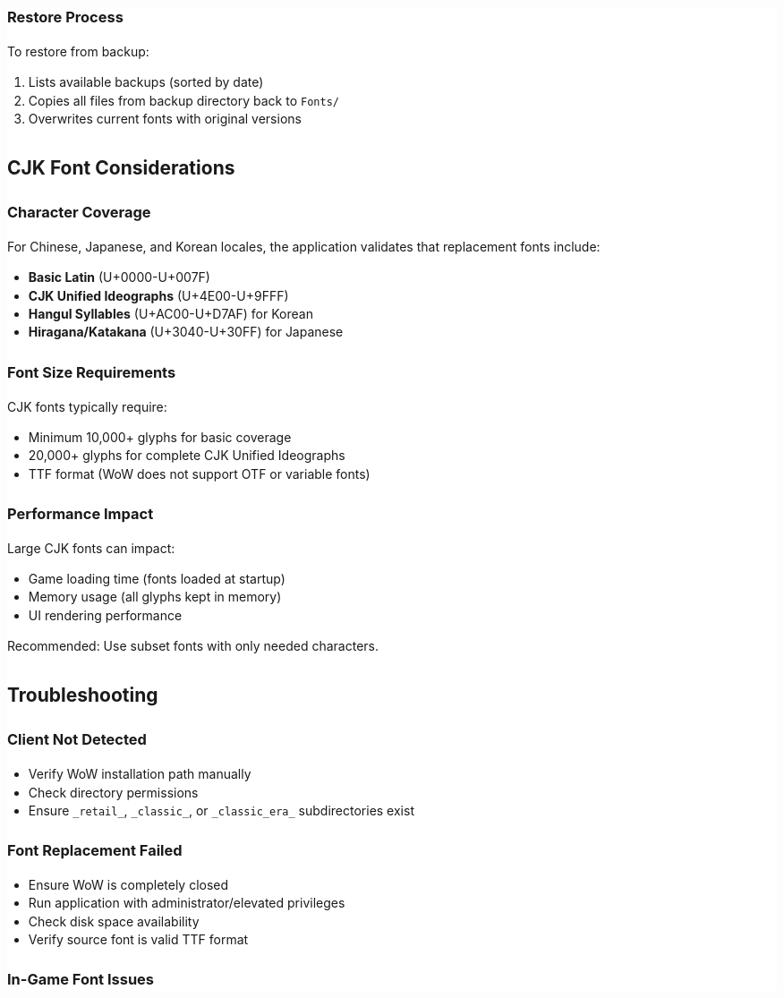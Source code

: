 ### Restore Process

To restore from backup:

1. Lists available backups (sorted by date)
2. Copies all files from backup directory back to `Fonts/`
3. Overwrites current fonts with original versions

## CJK Font Considerations

### Character Coverage

For Chinese, Japanese, and Korean locales, the application validates that replacement fonts include:

- **Basic Latin** (U+0000-U+007F)
- **CJK Unified Ideographs** (U+4E00-U+9FFF)
- **Hangul Syllables** (U+AC00-U+D7AF) for Korean
- **Hiragana/Katakana** (U+3040-U+30FF) for Japanese

### Font Size Requirements

CJK fonts typically require:
- Minimum 10,000+ glyphs for basic coverage
- 20,000+ glyphs for complete CJK Unified Ideographs
- TTF format (WoW does not support OTF or variable fonts)

### Performance Impact

Large CJK fonts can impact:
- Game loading time (fonts loaded at startup)
- Memory usage (all glyphs kept in memory)
- UI rendering performance

Recommended: Use subset fonts with only needed characters.

## Troubleshooting

### Client Not Detected

- Verify WoW installation path manually
- Check directory permissions
- Ensure `_retail_`, `_classic_`, or `_classic_era_` subdirectories exist

### Font Replacement Failed

- Ensure WoW is completely closed
- Run application with administrator/elevated privileges
- Check disk space availability
- Verify source font is valid TTF format

### In-Game Font Issues

